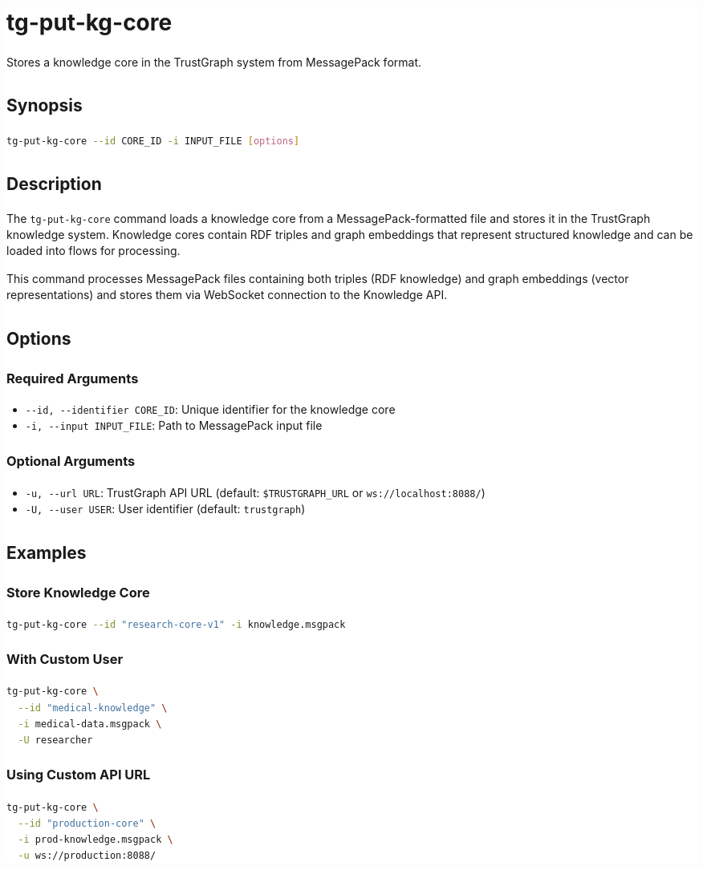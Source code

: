 # tg-put-kg-core

Stores a knowledge core in the TrustGraph system from MessagePack format.

## Synopsis

```bash
tg-put-kg-core --id CORE_ID -i INPUT_FILE [options]
```

## Description

The `tg-put-kg-core` command loads a knowledge core from a MessagePack-formatted file and stores it in the TrustGraph knowledge system. Knowledge cores contain RDF triples and graph embeddings that represent structured knowledge and can be loaded into flows for processing.

This command processes MessagePack files containing both triples (RDF knowledge) and graph embeddings (vector representations) and stores them via WebSocket connection to the Knowledge API.

## Options

### Required Arguments

- `--id, --identifier CORE_ID`: Unique identifier for the knowledge core
- `-i, --input INPUT_FILE`: Path to MessagePack input file

### Optional Arguments

- `-u, --url URL`: TrustGraph API URL (default: `$TRUSTGRAPH_URL` or `ws://localhost:8088/`)
- `-U, --user USER`: User identifier (default: `trustgraph`)

## Examples

### Store Knowledge Core
```bash
tg-put-kg-core --id "research-core-v1" -i knowledge.msgpack
```

### With Custom User
```bash
tg-put-kg-core \
  --id "medical-knowledge" \
  -i medical-data.msgpack \
  -U researcher
```

### Using Custom API URL
```bash
tg-put-kg-core \
  --id "production-core" \
  -i prod-knowledge.msgpack \
  -u ws://production:8088/
```
